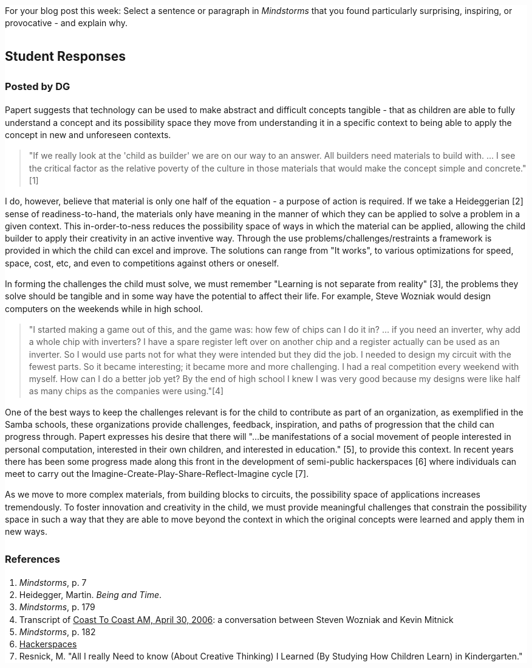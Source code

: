For your blog post this week: Select a sentence or paragraph in _Mindstorms_ that you found particularly surprising, inspiring, or provocative - and explain why.

## Student Responses

### Posted by DG

Papert suggests that technology can be used to make abstract and difficult concepts tangible - that as children are able to fully understand a concept and its possibility space they move from understanding it in a specific context to being able to apply the concept in new and unforeseen contexts.

> "If we really look at the 'child as builder' we are on our way to an answer. All builders need materials to build with. … I see the critical factor as the relative poverty of the culture in those materials that would make the concept simple and concrete."\[1\]

I do, however, believe that material is only one half of the equation - a purpose of action is required. If we take a Heideggerian \[2\] sense of readiness-to-hand, the materials only have meaning in the manner of which they can be applied to solve a problem in a given context. This in-order-to-ness reduces the possibility space of ways in which the material can be applied, allowing the child builder to apply their creativity in an active inventive way. Through the use problems/challenges/restraints a framework is provided in which the child can excel and improve. The solutions can range from "It works", to various optimizations for speed, space, cost, etc, and even to competitions against others or oneself.

In forming the challenges the child must solve, we must remember "Learning is not separate from reality" \[3\], the problems they solve should be tangible and in some way have the potential to affect their life. For example, Steve Wozniak would design computers on the weekends while in high school.

> "I started making a game out of this, and the game was: how few of chips can I do it in? … if you need an inverter, why add a whole chip with inverters? I have a spare register left over on another chip and a register actually can be used as an inverter. So I would use parts not for what they were intended but they did the job. I needed to design my circuit with the fewest parts. So it became interesting; it became more and more challenging. I had a real competition every weekend with myself. How can I do a better job yet? By the end of high school I knew I was very good because my designs were like half as many chips as the companies were using."\[4\]

One of the best ways to keep the challenges relevant is for the child to contribute as part of an organization, as exemplified in the Samba schools, these organizations provide challenges, feedback, inspiration, and paths of progression that the child can progress through. Papert expresses his desire that there will "…be manifestations of a social movement of people interested in personal computation, interested in their own children, and interested in education." \[5\], to provide this context. In recent years there has been some progress made along this front in the development of semi-public hackerspaces \[6\] where individuals can meet to carry out the Imagine-Create-Play-Share-Reflect-Imagine cycle \[7\].

As we move to more complex materials, from building blocks to circuits, the possibility space of applications increases tremendously. To foster innovation and creativity in the child, we must provide meaningful challenges that constrain the possibility space in such a way that they are able to move beyond the context in which the original concepts were learned and apply them in new ways.

### References

1. _Mindstorms_, p. 7
2. Heidegger, Martin. _Being and Time_.
3. _Mindstorms_, p. 179
4. Transcript of [Coast To Coast AM, April 30, 2006](http://s3.amazonaws.com/transcripts/transcripts//Bd8/20134.html): a conversation between Steven Wozniak and Kevin Mitnick
5. _Mindstorms_, p. 182
6. [Hackerspaces](https://hackerspaces.org/)
7. Resnick, M. "All I really Need to know (About Creative Thinking) I Learned (By Studying How Children Learn) in Kindergarten."
